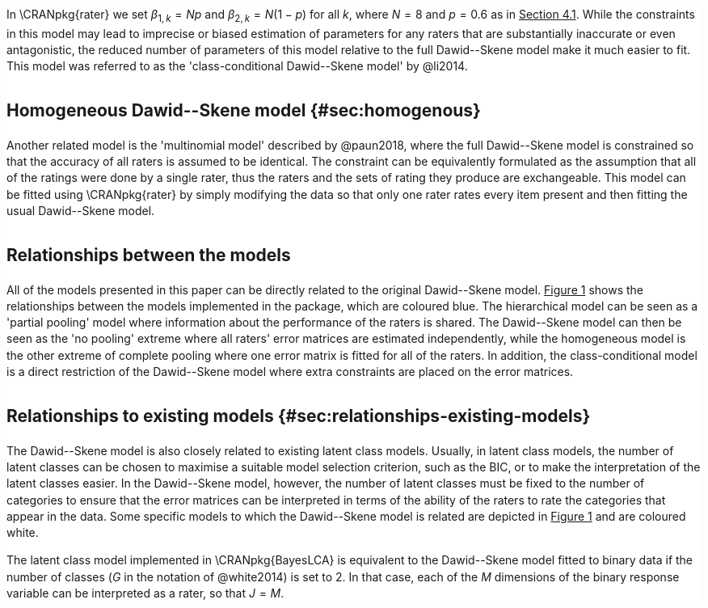 In \CRANpkg{rater} we set
$\beta_{1, k} = N p$ and $\beta_{2, k} = N(1 - p)$ for all $k$, where
$N = 8$ and $p = 0.6$ as in [Section 4.1](#sec:dawid-skene). While the
constraints in this model may lead to imprecise or biased estimation of
parameters for any raters that are substantially inaccurate or even
antagonistic, the reduced number of parameters of this model relative to
the full Dawid--Skene model make it much easier to fit. This model was
referred to as the 'class-conditional Dawid--Skene model' by @li2014.

## Homogeneous Dawid--Skene model {#sec:homogenous}

Another related model is the 'multinomial model' described by @paun2018,
where the full Dawid--Skene model is constrained so that the accuracy of
all raters is assumed to be identical. The constraint can be
equivalently formulated as the assumption that all of the ratings were
done by a single rater, thus the raters and the sets of rating they
produce are exchangeable. This model can be fitted using
\CRANpkg{rater} by simply modifying the data so that only one rater rates every 
item present and then fitting the usual Dawid--Skene model.

## Relationships between the models

All of the models presented in this paper can be directly related to the
original Dawid--Skene model. [Figure 1](#fig:relationships) shows the
relationships between the models implemented in the package, which are
coloured blue. The hierarchical model can be seen as a 'partial pooling'
model where information about the performance of the raters is shared.
The Dawid--Skene model can then be seen as the 'no pooling' extreme
where all raters' error matrices are estimated independently, while the
homogeneous model is the other extreme of complete pooling where one
error matrix is fitted for all of the raters. In addition, the
class-conditional model is a direct restriction of the Dawid--Skene
model where extra constraints are placed on the error matrices.

## Relationships to existing models {#sec:relationships-existing-models}

The Dawid--Skene model is also closely related to existing latent class
models. Usually, in latent class models, the number of latent classes
can be chosen to maximise a suitable model selection criterion, such as
the BIC, or to make the interpretation of the latent classes easier. In
the Dawid--Skene model, however, the number of latent classes must be
fixed to the number of categories to ensure that the error matrices can
be interpreted in terms of the ability of the raters to rate the
categories that appear in the data. Some specific models to which the
Dawid--Skene model is related are depicted in [Figure 1](#fig:relationships)
and are coloured white.

The latent class model implemented in
\CRANpkg{BayesLCA} is equivalent
to the Dawid--Skene model fitted to binary data if the number of classes
($G$ in the notation of @white2014) is set to 2. In that case, each of
the $M$ dimensions of the binary response variable can be interpreted as
a rater, so that $J = M$.
